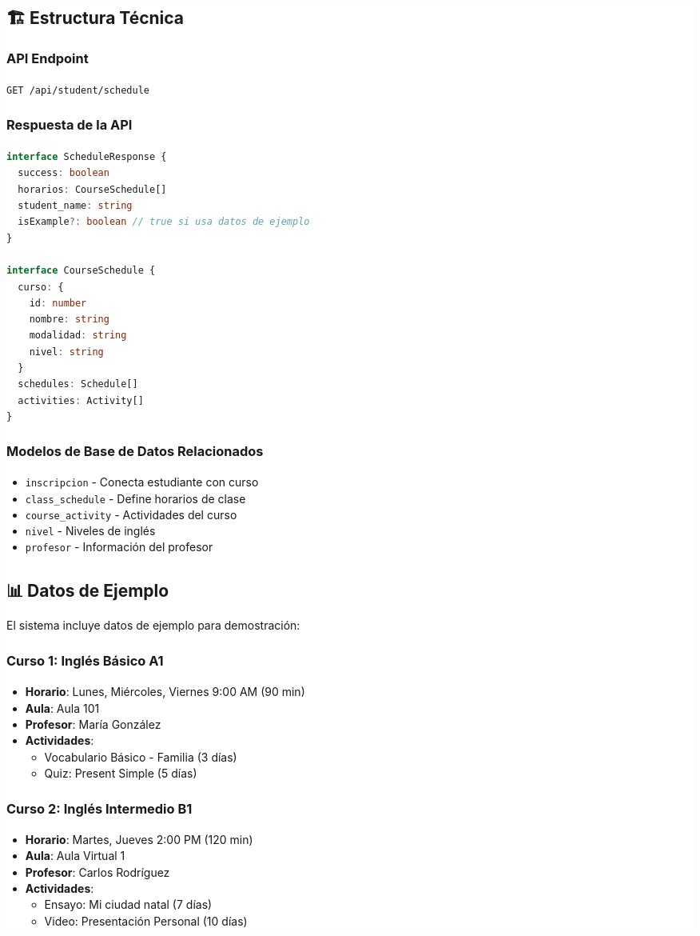 ## 🏗️ Estructura Técnica

### **API Endpoint**
```
GET /api/student/schedule
```

### **Respuesta de la API**
```typescript
interface ScheduleResponse {
  success: boolean
  horarios: CourseSchedule[]
  student_name: string
  isExample?: boolean // true si usa datos de ejemplo
}

interface CourseSchedule {
  curso: {
    id: number
    nombre: string
    modalidad: string
    nivel: string
  }
  schedules: Schedule[]
  activities: Activity[]
}
```

### **Modelos de Base de Datos Relacionados**
- `inscripcion` - Conecta estudiante con curso
- `class_schedule` - Define horarios de clase
- `course_activity` - Actividades del curso
- `nivel` - Niveles de inglés
- `profesor` - Información del profesor

## 📊 Datos de Ejemplo

El sistema incluye datos de ejemplo para demostración:

### **Curso 1: Inglés Básico A1**
- **Horario**: Lunes, Miércoles, Viernes 9:00 AM (90 min)
- **Aula**: Aula 101
- **Profesor**: María González
- **Actividades**:
  - Vocabulario Básico - Familia (3 días)
  - Quiz: Present Simple (5 días)

### **Curso 2: Inglés Intermedio B1**
- **Horario**: Martes, Jueves 2:00 PM (120 min)
- **Aula**: Aula Virtual 1
- **Profesor**: Carlos Rodríguez
- **Actividades**:
  - Ensayo: Mi ciudad natal (7 días)
  - Video: Presentación Personal (10 días)
